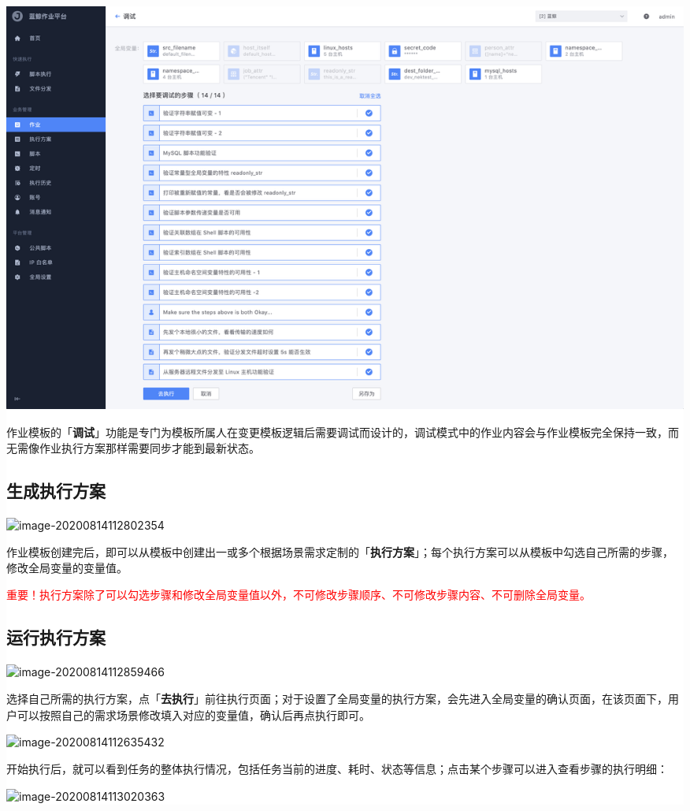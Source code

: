 ![image-20201104215029611](media/image-20201104215029611.png)

作业模板的「**调试**」功能是专门为模板所属人在变更模板逻辑后需要调试而设计的，调试模式中的作业内容会与作业模板完全保持一致，而无需像作业执行方案那样需要同步才能到最新状态。



## 生成执行方案

![image-20200814112802354](media/image-20200814112802354.png)

作业模板创建完后，即可以从模板中创建出一或多个根据场景需求定制的「**执行方案**」；每个执行方案可以从模板中勾选自己所需的步骤，修改全局变量的变量值。

<font color=red>重要！执行方案除了可以勾选步骤和修改全局变量值以外，不可修改步骤顺序、不可修改步骤内容、不可删除全局变量。</font>



## 运行执行方案

![image-20200814112859466](media/image-20200814112859466.png)

选择自己所需的执行方案，点「**去执行**」前往执行页面；对于设置了全局变量的执行方案，会先进入全局变量的确认页面，在该页面下，用户可以按照自己的需求场景修改填入对应的变量值，确认后再点执行即可。

![image-20200814112635432](media/image-20200814112635432.png)

开始执行后，就可以看到任务的整体执行情况，包括任务当前的进度、耗时、状态等信息；点击某个步骤可以进入查看步骤的执行明细：

![image-20200814113020363](media/image-20200814113020363.png)
